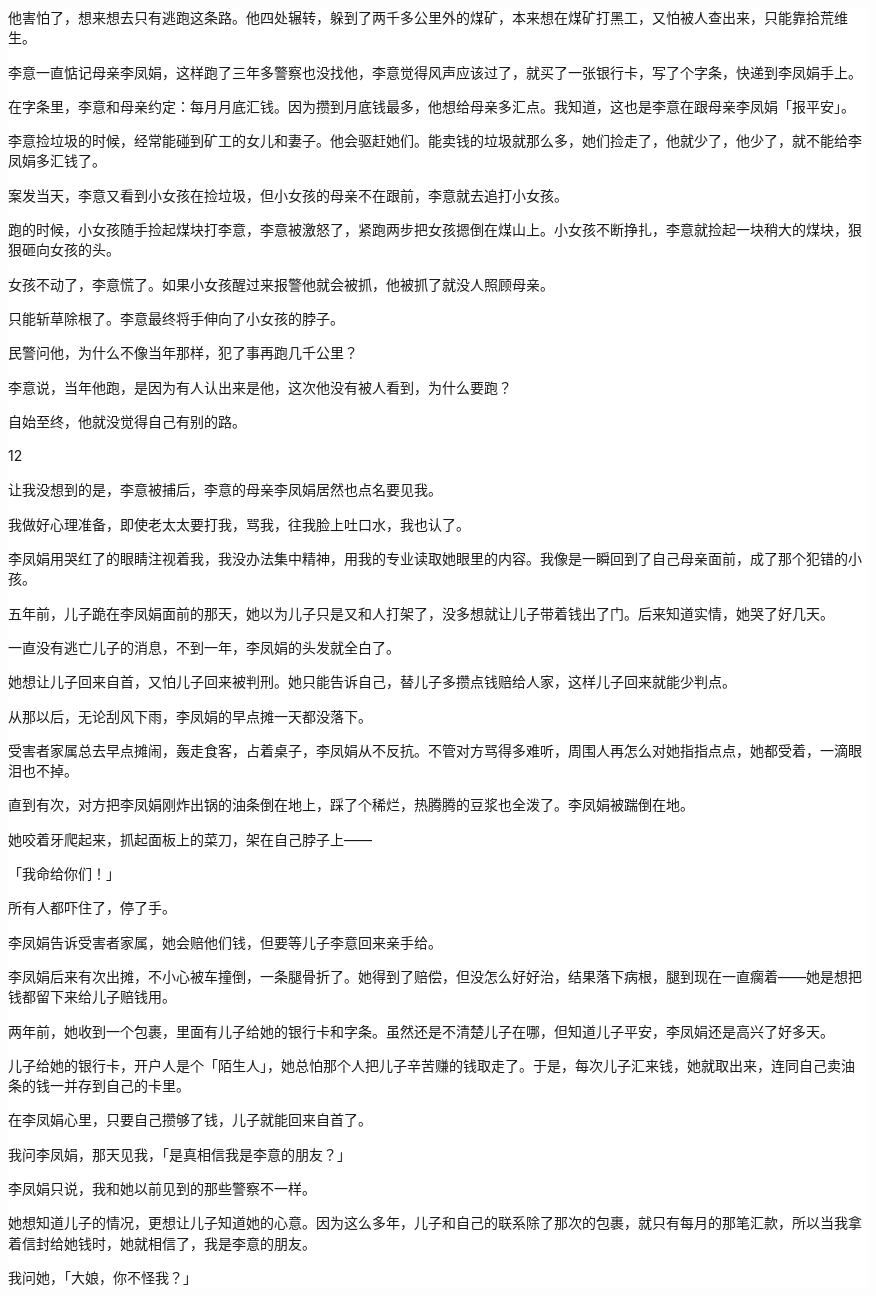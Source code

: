 他害怕了，想来想去只有逃跑这条路。他四处辗转，躲到了两千多公里外的煤矿，本来想在煤矿打黑工，又怕被人查出来，只能靠拾荒维生。

李意一直惦记母亲李凤娟，这样跑了三年多警察也没找他，李意觉得风声应该过了，就买了一张银行卡，写了个字条，快递到李凤娟手上。

在字条里，李意和母亲约定：每月月底汇钱。因为攒到月底钱最多，他想给母亲多汇点。我知道，这也是李意在跟母亲李凤娟「报平安」。

李意捡垃圾的时候，经常能碰到矿工的女儿和妻子。他会驱赶她们。能卖钱的垃圾就那么多，她们捡走了，他就少了，他少了，就不能给李凤娟多汇钱了。

案发当天，李意又看到小女孩在捡垃圾，但小女孩的母亲不在跟前，李意就去追打小女孩。

跑的时候，小女孩随手捡起煤块打李意，李意被激怒了，紧跑两步把女孩摁倒在煤山上。小女孩不断挣扎，李意就捡起一块稍大的煤块，狠狠砸向女孩的头。

女孩不动了，李意慌了。如果小女孩醒过来报警他就会被抓，他被抓了就没人照顾母亲。

只能斩草除根了。李意最终将手伸向了小女孩的脖子。

民警问他，为什么不像当年那样，犯了事再跑几千公里？

李意说，当年他跑，是因为有人认出来是他，这次他没有被人看到，为什么要跑？

自始至终，他就没觉得自己有别的路。

12

让我没想到的是，李意被捕后，李意的母亲李凤娟居然也点名要见我。

我做好心理准备，即使老太太要打我，骂我，往我脸上吐口水，我也认了。

李凤娟用哭红了的眼睛注视着我，我没办法集中精神，用我的专业读取她眼里的内容。我像是一瞬回到了自己母亲面前，成了那个犯错的小孩。

五年前，儿子跪在李凤娟面前的那天，她以为儿子只是又和人打架了，没多想就让儿子带着钱出了门。后来知道实情，她哭了好几天。

一直没有逃亡儿子的消息，不到一年，李凤娟的头发就全白了。

她想让儿子回来自首，又怕儿子回来被判刑。她只能告诉自己，替儿子多攒点钱赔给人家，这样儿子回来就能少判点。

从那以后，无论刮风下雨，李凤娟的早点摊一天都没落下。

受害者家属总去早点摊闹，轰走食客，占着桌子，李凤娟从不反抗。不管对方骂得多难听，周围人再怎么对她指指点点，她都受着，一滴眼泪也不掉。

直到有次，对方把李凤娟刚炸出锅的油条倒在地上，踩了个稀烂，热腾腾的豆浆也全泼了。李凤娟被踹倒在地。

她咬着牙爬起来，抓起面板上的菜刀，架在自己脖子上——

「我命给你们！」

所有人都吓住了，停了手。

李凤娟告诉受害者家属，她会赔他们钱，但要等儿子李意回来亲手给。

李凤娟后来有次出摊，不小心被车撞倒，一条腿骨折了。她得到了赔偿，但没怎么好好治，结果落下病根，腿到现在一直瘸着——她是想把钱都留下来给儿子赔钱用。

两年前，她收到一个包裹，里面有儿子给她的银行卡和字条。虽然还是不清楚儿子在哪，但知道儿子平安，李凤娟还是高兴了好多天。

儿子给她的银行卡，开户人是个「陌生人」，她总怕那个人把儿子辛苦赚的钱取走了。于是，每次儿子汇来钱，她就取出来，连同自己卖油条的钱一并存到自己的卡里。

在李凤娟心里，只要自己攒够了钱，儿子就能回来自首了。

我问李凤娟，那天见我，「是真相信我是李意的朋友？」

李凤娟只说，我和她以前见到的那些警察不一样。

她想知道儿子的情况，更想让儿子知道她的心意。因为这么多年，儿子和自己的联系除了那次的包裹，就只有每月的那笔汇款，所以当我拿着信封给她钱时，她就相信了，我是李意的朋友。

我问她，「大娘，你不怪我？」
